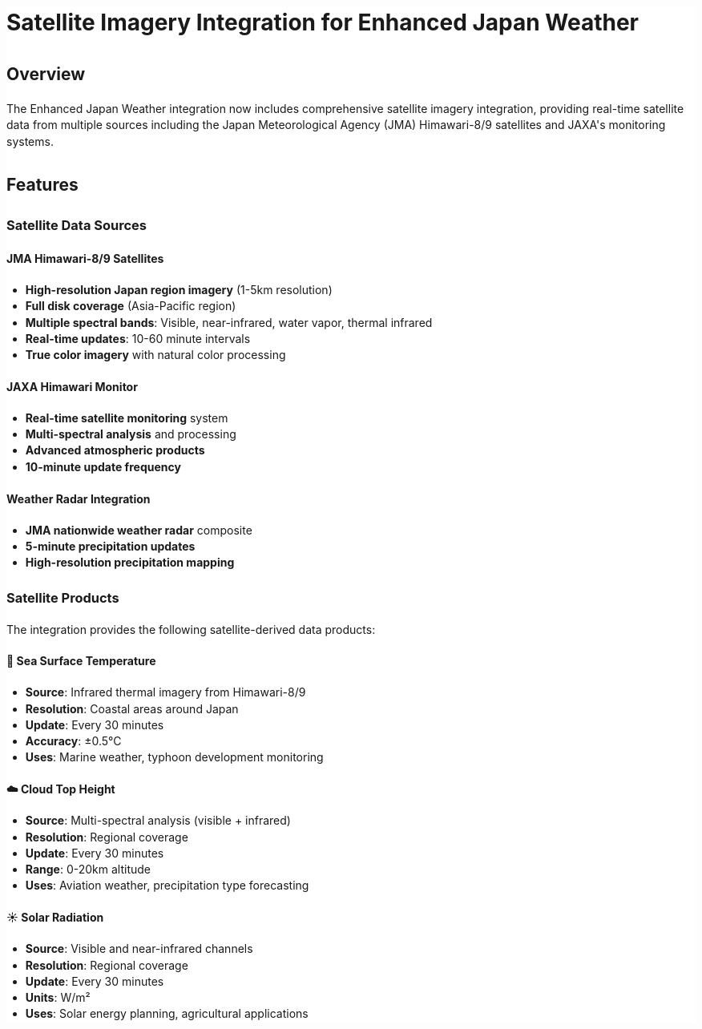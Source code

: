# Satellite Imagery Integration for Enhanced Japan Weather

## Overview

The Enhanced Japan Weather integration now includes comprehensive satellite imagery integration, providing real-time satellite data from multiple sources including the Japan Meteorological Agency (JMA) Himawari-8/9 satellites and JAXA's monitoring systems.

## Features

### Satellite Data Sources

#### JMA Himawari-8/9 Satellites
- **High-resolution Japan region imagery** (1-5km resolution)
- **Full disk coverage** (Asia-Pacific region) 
- **Multiple spectral bands**: Visible, near-infrared, water vapor, thermal infrared
- **Real-time updates**: 10-60 minute intervals
- **True color imagery** with natural color processing

#### JAXA Himawari Monitor
- **Real-time satellite monitoring** system
- **Multi-spectral analysis** and processing
- **Advanced atmospheric products**
- **10-minute update frequency**

#### Weather Radar Integration
- **JMA nationwide weather radar** composite
- **5-minute precipitation updates**
- **High-resolution precipitation mapping**

### Satellite Products

The integration provides the following satellite-derived data products:

#### 🌊 Sea Surface Temperature
- **Source**: Infrared thermal imagery from Himawari-8/9
- **Resolution**: Coastal areas around Japan
- **Update**: Every 30 minutes
- **Accuracy**: ±0.5°C
- **Uses**: Marine weather, typhoon development monitoring

#### ☁️ Cloud Top Height
- **Source**: Multi-spectral analysis (visible + infrared)
- **Resolution**: Regional coverage
- **Update**: Every 30 minutes  
- **Range**: 0-20km altitude
- **Uses**: Aviation weather, precipitation type forecasting

#### ☀️ Solar Radiation
- **Source**: Visible and near-infrared channels
- **Resolution**: Regional coverage
- **Update**: Every 30 minutes
- **Units**: W/m²
- **Uses**: Solar energy planning, agricultural applications
